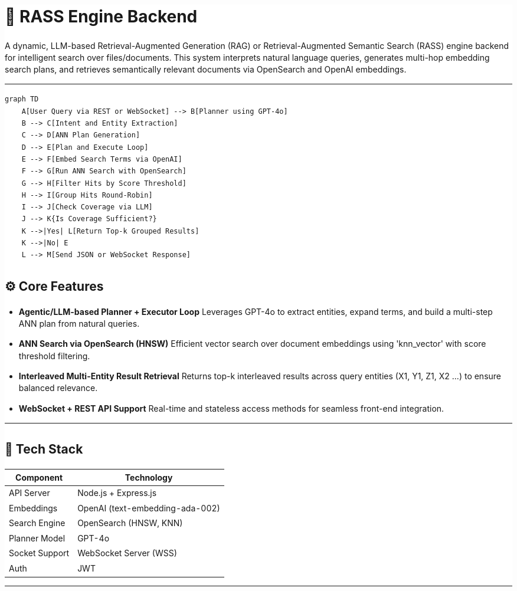 # 🧠 RASS Engine Backend

A dynamic, LLM-based Retrieval-Augmented Generation (RAG) or Retrieval-Augmented Semantic Search (RASS) engine backend for intelligent search over files/documents. This system interprets natural language queries, generates multi-hop embedding search plans, and retrieves semantically relevant documents via OpenSearch and OpenAI embeddings.

---

```mermaid
graph TD
    A[User Query via REST or WebSocket] --> B[Planner using GPT-4o]
    B --> C[Intent and Entity Extraction]
    C --> D[ANN Plan Generation]
    D --> E[Plan and Execute Loop]
    E --> F[Embed Search Terms via OpenAI]
    F --> G[Run ANN Search with OpenSearch]
    G --> H[Filter Hits by Score Threshold]
    H --> I[Group Hits Round-Robin]
    I --> J[Check Coverage via LLM]
    J --> K{Is Coverage Sufficient?}
    K -->|Yes| L[Return Top-k Grouped Results]
    K -->|No| E
    L --> M[Send JSON or WebSocket Response]

```

## ⚙️ Core Features

- **Agentic/LLM-based Planner + Executor Loop**
  Leverages GPT-4o to extract entities, expand terms, and build a multi-step ANN plan from natural queries.

- **ANN Search via OpenSearch (HNSW)**
  Efficient vector search over document embeddings using 'knn_vector' with score threshold filtering.

- **Interleaved Multi-Entity Result Retrieval**
  Returns top-k interleaved results across query entities (X1, Y1, Z1, X2 ...) to ensure balanced relevance.

- **WebSocket + REST API Support**
  Real-time and stateless access methods for seamless front-end integration.

---

## 🧰 Tech Stack

| Component      | Technology                      |
| -------------- | ------------------------------- |
| API Server     | Node.js + Express.js            |
| Embeddings     | OpenAI (text-embedding-ada-002) |
| Search Engine  | OpenSearch (HNSW, KNN)          |
| Planner Model  | GPT-4o                          |
| Socket Support | WebSocket Server (WSS)          |
| Auth           | JWT                             |

---